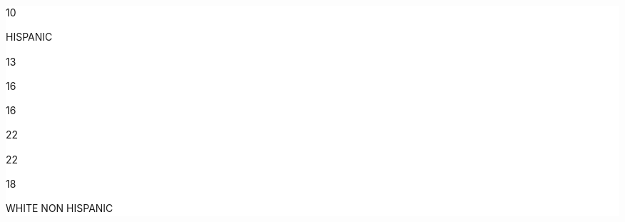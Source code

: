<td style="text-align:right;">

10

</td>

</tr>

<tr>

<td style="text-align:left;">

HISPANIC

</td>

<td style="text-align:right;">

13

</td>

<td style="text-align:right;">

16

</td>

<td style="text-align:right;">

16

</td>

<td style="text-align:right;">

22

</td>

<td style="text-align:right;">

22

</td>

<td style="text-align:right;">

18

</td>

</tr>

<tr>

<td style="text-align:left;">

WHITE NON
HISPANIC

</td>

<td style="text-align:right;">
